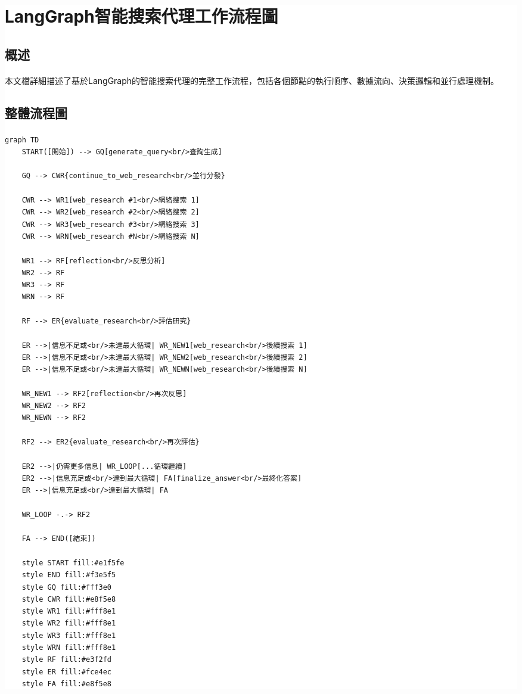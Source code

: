 # LangGraph智能搜索代理工作流程圖

## 概述

本文檔詳細描述了基於LangGraph的智能搜索代理的完整工作流程，包括各個節點的執行順序、數據流向、決策邏輯和並行處理機制。

## 整體流程圖

```mermaid
graph TD
    START([開始]) --> GQ[generate_query<br/>查詢生成]
    
    GQ --> CWR{continue_to_web_research<br/>並行分發}
    
    CWR --> WR1[web_research #1<br/>網絡搜索 1]
    CWR --> WR2[web_research #2<br/>網絡搜索 2]
    CWR --> WR3[web_research #3<br/>網絡搜索 3]
    CWR --> WRN[web_research #N<br/>網絡搜索 N]
    
    WR1 --> RF[reflection<br/>反思分析]
    WR2 --> RF
    WR3 --> RF
    WRN --> RF
    
    RF --> ER{evaluate_research<br/>評估研究}
    
    ER -->|信息不足或<br/>未達最大循環| WR_NEW1[web_research<br/>後續搜索 1]
    ER -->|信息不足或<br/>未達最大循環| WR_NEW2[web_research<br/>後續搜索 2]
    ER -->|信息不足或<br/>未達最大循環| WR_NEWN[web_research<br/>後續搜索 N]
    
    WR_NEW1 --> RF2[reflection<br/>再次反思]
    WR_NEW2 --> RF2
    WR_NEWN --> RF2
    
    RF2 --> ER2{evaluate_research<br/>再次評估}
    
    ER2 -->|仍需更多信息| WR_LOOP[...循環繼續]
    ER2 -->|信息充足或<br/>達到最大循環| FA[finalize_answer<br/>最終化答案]
    ER -->|信息充足或<br/>達到最大循環| FA
    
    WR_LOOP -.-> RF2
    
    FA --> END([結束])
    
    style START fill:#e1f5fe
    style END fill:#f3e5f5
    style GQ fill:#fff3e0
    style CWR fill:#e8f5e8
    style WR1 fill:#fff8e1
    style WR2 fill:#fff8e1
    style WR3 fill:#fff8e1
    style WRN fill:#fff8e1
    style RF fill:#e3f2fd
    style ER fill:#fce4ec
    style FA fill:#e8f5e8
```
